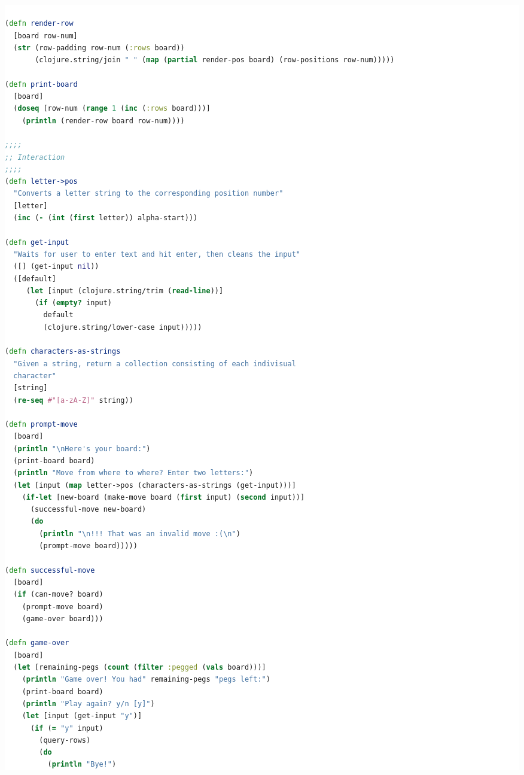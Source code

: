 ```clojure

(defn render-row
  [board row-num]
  (str (row-padding row-num (:rows board))
       (clojure.string/join " " (map (partial render-pos board) (row-positions row-num)))))

(defn print-board
  [board]
  (doseq [row-num (range 1 (inc (:rows board)))]
    (println (render-row board row-num))))

;;;;
;; Interaction
;;;;
(defn letter->pos
  "Converts a letter string to the corresponding position number"
  [letter]
  (inc (- (int (first letter)) alpha-start)))

(defn get-input
  "Waits for user to enter text and hit enter, then cleans the input"
  ([] (get-input nil))
  ([default]
     (let [input (clojure.string/trim (read-line))]
       (if (empty? input)
         default
         (clojure.string/lower-case input)))))

(defn characters-as-strings
  "Given a string, return a collection consisting of each indivisual
  character"
  [string]
  (re-seq #"[a-zA-Z]" string))

(defn prompt-move
  [board]
  (println "\nHere's your board:")
  (print-board board)
  (println "Move from where to where? Enter two letters:")
  (let [input (map letter->pos (characters-as-strings (get-input)))]
    (if-let [new-board (make-move board (first input) (second input))]
      (successful-move new-board)
      (do
        (println "\n!!! That was an invalid move :(\n")
        (prompt-move board)))))

(defn successful-move
  [board]
  (if (can-move? board)
    (prompt-move board)
    (game-over board)))

(defn game-over
  [board]
  (let [remaining-pegs (count (filter :pegged (vals board)))]
    (println "Game over! You had" remaining-pegs "pegs left:")
    (print-board board)
    (println "Play again? y/n [y]")
    (let [input (get-input "y")]
      (if (= "y" input)
        (query-rows)
        (do
          (println "Bye!")
```